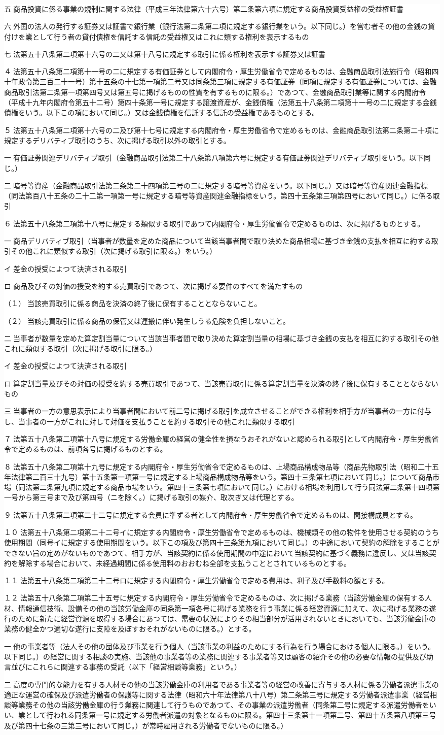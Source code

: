 五 商品投資に係る事業の規制に関する法律（平成三年法律第六十六号）第二条第六項に規定する商品投資受益権の受益権証書

六 外国の法人の発行する証券又は証書で銀行業（銀行法第二条第二項に規定する銀行業をいう。以下同じ。）を営む者その他の金銭の貸付けを業として行う者の貸付債権を信託する信託の受益権又はこれに類する権利を表示するもの

七 法第五十八条第二項第十六号の二又は第十八号に規定する取引に係る権利を表示する証券又は証書

４ 法第五十八条第二項第十一号の二に規定する有価証券として内閣府令・厚生労働省令で定めるものは、金融商品取引法施行令（昭和四十年政令第三百二十一号）第十五条の十七第一項第二号又は同条第三項に規定する有価証券（同項に規定する有価証券については、金融商品取引法第二条第一項第四号又は第五号に掲げるものの性質を有するものに限る。）であつて、金融商品取引業等に関する内閣府令（平成十九年内閣府令第五十二号）第四十条第一号に規定する譲渡資産が、金銭債権（法第五十八条第二項第十一号の二に規定する金銭債権をいう。以下この項において同じ。）又は金銭債権を信託する信託の受益権であるものとする。

５ 法第五十八条第二項第十六号の二及び第十七号に規定する内閣府令・厚生労働省令で定めるものは、金融商品取引法第二条第二十項に規定するデリバティブ取引のうち、次に掲げる取引以外の取引とする。

一 有価証券関連デリバティブ取引（金融商品取引法第二十八条第八項第六号に規定する有価証券関連デリバティブ取引をいう。以下同じ。）

二 暗号等資産（金融商品取引法第二条第二十四項第三号の二に規定する暗号等資産をいう。以下同じ。）又は暗号等資産関連金融指標（同法第百八十五条の二十二第一項第一号に規定する暗号等資産関連金融指標をいう。第四十五条第三項第四号において同じ。）に係る取引

６ 法第五十八条第二項第十八号に規定する類似する取引であつて内閣府令・厚生労働省令で定めるものは、次に掲げるものとする。

一 商品デリバティブ取引（当事者が数量を定めた商品について当該当事者間で取り決めた商品相場に基づき金銭の支払を相互に約する取引その他これに類似する取引（次に掲げる取引に限る。）をいう。）

イ 差金の授受によつて決済される取引

ロ 商品及びその対価の授受を約する売買取引であつて、次に掲げる要件のすべてを満たすもの

（１） 当該売買取引に係る商品を決済の終了後に保有することとならないこと。

（２） 当該売買取引に係る商品の保管又は運搬に伴い発生しうる危険を負担しないこと。

二 当事者が数量を定めた算定割当量について当該当事者間で取り決めた算定割当量の相場に基づき金銭の支払を相互に約する取引その他これに類似する取引（次に掲げる取引に限る。）

イ 差金の授受によつて決済される取引

ロ 算定割当量及びその対価の授受を約する売買取引であつて、当該売買取引に係る算定割当量を決済の終了後に保有することとならないもの

三 当事者の一方の意思表示により当事者間において前二号に掲げる取引を成立させることができる権利を相手方が当事者の一方に付与し、当事者の一方がこれに対して対価を支払うことを約する取引その他これに類似する取引

７ 法第五十八条第二項第十八号に規定する労働金庫の経営の健全性を損なうおそれがないと認められる取引として内閣府令・厚生労働省令で定めるものは、前項各号に掲げるものとする。

８ 法第五十八条第二項第十九号に規定する内閣府令・厚生労働省令で定めるものは、上場商品構成物品等（商品先物取引法（昭和二十五年法律第二百三十九号）第十五条第一項第一号に規定する上場商品構成物品等をいう。第四十三条第七項において同じ。）について商品市場（同法第二条第九項に規定する商品市場をいう。第四十三条第七項において同じ。）における相場を利用して行う同法第二条第十四項第一号から第三号まで及び第四号（ニを除く。）に掲げる取引の媒介、取次ぎ又は代理とする。

９ 法第五十八条第二項第二十二号に規定する会員に準ずる者として内閣府令・厚生労働省令で定めるものは、間接構成員とする。

１０ 法第五十八条第二項第二十二号イに規定する内閣府令・厚生労働省令で定めるものは、機械類その他の物件を使用させる契約のうち使用期間（同号イに規定する使用期間をいう。以下この項及び第四十三条第九項において同じ。）の中途において契約の解除をすることができない旨の定めがないものであつて、相手方が、当該契約に係る使用期間の中途において当該契約に基づく義務に違反し、又は当該契約を解除する場合において、未経過期間に係る使用料のおおむね全部を支払うこととされているものとする。

１１ 法第五十八条第二項第二十二号ロに規定する内閣府令・厚生労働省令で定める費用は、利子及び手数料の額とする。

１２ 法第五十八条第二項第二十五号に規定する内閣府令・厚生労働省令で定めるものは、次に掲げる業務（当該労働金庫の保有する人材、情報通信技術、設備その他の当該労働金庫の同条第一項各号に掲げる業務を行う事業に係る経営資源に加えて、次に掲げる業務の遂行のために新たに経営資源を取得する場合にあつては、需要の状況によりその相当部分が活用されないときにおいても、当該労働金庫の業務の健全かつ適切な遂行に支障を及ぼすおそれがないものに限る。）とする。

一 他の事業者等（法人その他の団体及び事業を行う個人（当該事業の利益のためにする行為を行う場合における個人に限る。）をいう。以下同じ。）の経営に関する相談の実施、当該他の事業者等の業務に関連する事業者等又は顧客の紹介その他の必要な情報の提供及び助言並びにこれらに関連する事務の受託（以下「経営相談等業務」という。）

二 高度の専門的な能力を有する人材その他の当該労働金庫の利用者である事業者等の経営の改善に寄与する人材に係る労働者派遣事業の適正な運営の確保及び派遣労働者の保護等に関する法律（昭和六十年法律第八十八号）第二条第三号に規定する労働者派遣事業（経営相談等業務その他の当該労働金庫の行う業務に関連して行うものであつて、その事業の派遣労働者（同条第二号に規定する派遣労働者をいい、業として行われる同条第一号に規定する労働者派遣の対象となるものに限る。第四十三条第十一項第二号、第四十五条第八項第三号及び第四十七条の三第三号において同じ。）が常時雇用される労働者でないものに限る。）
